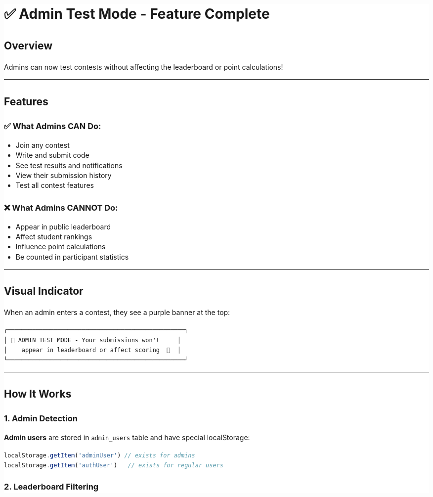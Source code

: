 # ✅ Admin Test Mode - Feature Complete

## Overview

Admins can now test contests without affecting the leaderboard or point calculations!

---

## Features

### ✅ What Admins CAN Do:
- Join any contest
- Write and submit code
- See test results and notifications
- View their submission history
- Test all contest features

### ❌ What Admins CANNOT Do:
- Appear in public leaderboard
- Affect student rankings
- Influence point calculations
- Be counted in participant statistics

---

## Visual Indicator

When an admin enters a contest, they see a purple banner at the top:

```
┌──────────────────────────────────────────────────┐
│ 🧪 ADMIN TEST MODE - Your submissions won't     │
│    appear in leaderboard or affect scoring  🧪  │
└──────────────────────────────────────────────────┘
```

---

## How It Works

### 1. Admin Detection

**Admin users** are stored in `admin_users` table and have special localStorage:
```javascript
localStorage.getItem('adminUser') // exists for admins
localStorage.getItem('authUser')   // exists for regular users
```

### 2. Leaderboard Filtering
